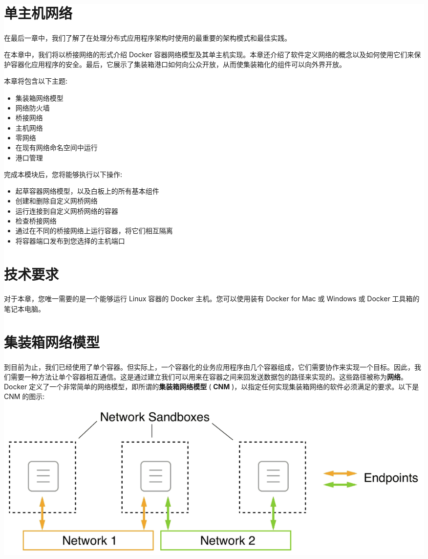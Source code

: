 # 单主机网络

在最后一章中，我们了解了在处理分布式应用程序架构时使用的最重要的架构模式和最佳实践。

在本章中，我们将以桥接网络的形式介绍 Docker 容器网络模型及其单主机实现。本章还介绍了软件定义网络的概念以及如何使用它们来保护容器化应用程序的安全。最后，它展示了集装箱港口如何向公众开放，从而使集装箱化的组件可以向外界开放。

本章将包含以下主题:

*   集装箱网络模型
*   网络防火墙
*   桥接网络
*   主机网络
*   零网络
*   在现有网络命名空间中运行
*   港口管理

完成本模块后，您将能够执行以下操作:

*   起草容器网络模型，以及白板上的所有基本组件
*   创建和删除自定义网桥网络
*   运行连接到自定义网桥网络的容器
*   检查桥接网络
*   通过在不同的桥接网络上运行容器，将它们相互隔离
*   将容器端口发布到您选择的主机端口

# 技术要求

对于本章，您唯一需要的是一个能够运行 Linux 容器的 Docker 主机。您可以使用装有 Docker for Mac 或 Windows 或 Docker 工具箱的笔记本电脑。

# 集装箱网络模型

到目前为止，我们已经使用了单个容器。但实际上，一个容器化的业务应用程序由几个容器组成，它们需要协作来实现一个目标。因此，我们需要一种方法让单个容器相互通信。这是通过建立我们可以用来在容器之间来回发送数据包的路径来实现的。这些路径被称为**网络**。Docker 定义了一个非常简单的网络模型，即所谓的**集装箱网络模型** ( **CNM** )，以指定任何实现集装箱网络的软件必须满足的要求。以下是 CNM 的图示:

![](img/47049c61-68e9-4492-9f1d-d2183fb9720d.png)
